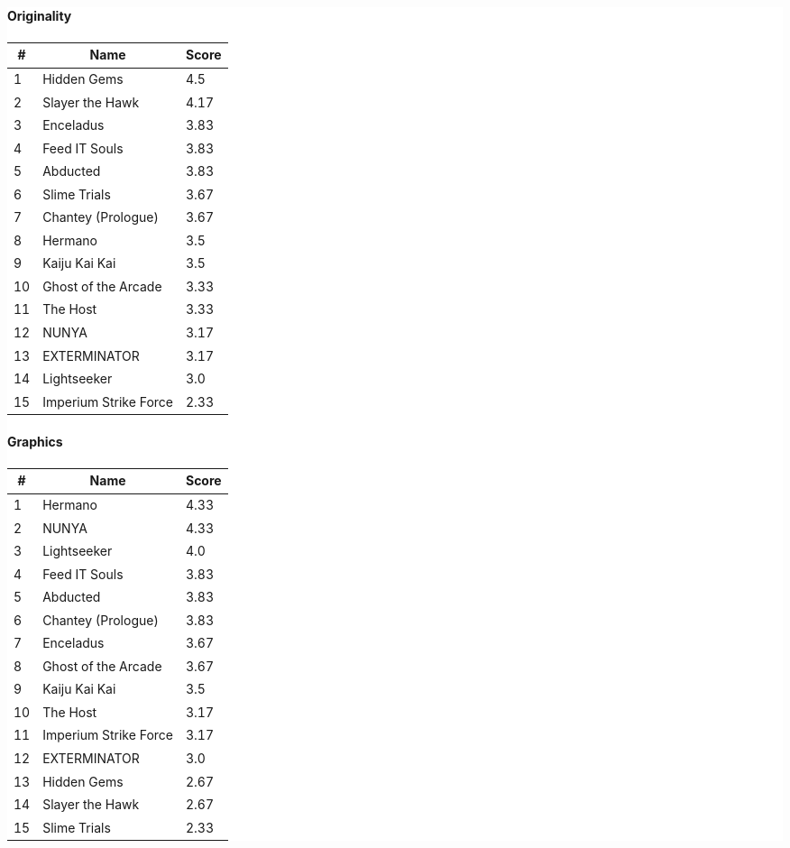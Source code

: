 #### Originality

|#                     |Name |Score|
|----------------------|-----|-----|
|1                     | Hidden Gems | 4.5 |
|2                     | Slayer the Hawk | 4.17|
|3                     | Enceladus | 3.83|
|4                     | Feed IT Souls | 3.83|
|5                     | Abducted | 3.83|
|6                     | Slime Trials | 3.67|
|7                     | Chantey (Prologue) | 3.67|
|8                     | Hermano | 3.5 |
|9                     | Kaiju Kai Kai | 3.5 |
|10                    | Ghost of the Arcade | 3.33|
|11                    | The Host | 3.33|
|12                    | NUNYA | 3.17|
|13                    | EXTERMINATOR | 3.17|
|14                    | Lightseeker | 3.0 |
|15                    | Imperium Strike Force | 2.33|


#### Graphics

|#                     |Name |Score|
|----------------------|-----|-----|
|1                     | Hermano | 4.33|
|2                     | NUNYA | 4.33|
|3                     | Lightseeker | 4.0 |
|4                     | Feed IT Souls | 3.83|
|5                     | Abducted | 3.83|
|6                     | Chantey (Prologue) | 3.83|
|7                     | Enceladus | 3.67|
|8                     | Ghost of the Arcade | 3.67|
|9                     | Kaiju Kai Kai | 3.5 |
|10                    | The Host | 3.17|
|11                    | Imperium Strike Force | 3.17|
|12                    | EXTERMINATOR | 3.0 |
|13                    | Hidden Gems | 2.67|
|14                    | Slayer the Hawk | 2.67|
|15                    | Slime Trials | 2.33|
